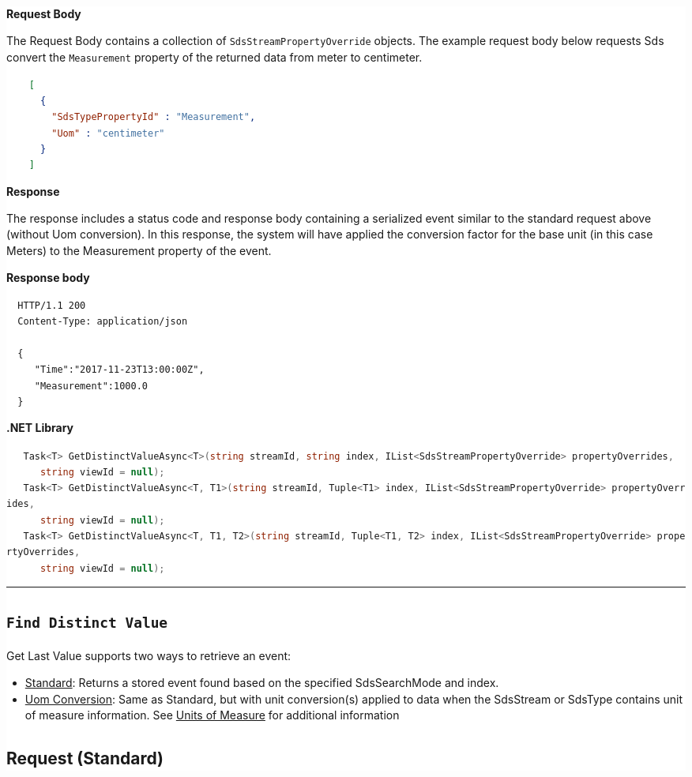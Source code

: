 **Request Body**

The Request Body contains a collection of `SdsStreamPropertyOverride` objects. The example request body below requests Sds convert the `Measurement` property of the returned data from meter to centimeter.
```json
    [
      {
        "SdsTypePropertyId" : "Measurement",
        "Uom" : "centimeter" 
      }
    ]
```

**Response**

The response includes a status code and response body containing a serialized event similar to the standard request above (without Uom conversion). In this response, the system will have applied the conversion factor for the base unit (in this case Meters) to the Measurement property of the event.

**Response body**

      HTTP/1.1 200
      Content-Type: application/json

      {  
         "Time":"2017-11-23T13:00:00Z",
         "Measurement":1000.0
      }

**.NET Library**
```csharp
   Task<T> GetDistinctValueAsync<T>(string streamId, string index, IList<SdsStreamPropertyOverride> propertyOverrides,
      string viewId = null);
   Task<T> GetDistinctValueAsync<T, T1>(string streamId, Tuple<T1> index, IList<SdsStreamPropertyOverride> propertyOverrides,
      string viewId = null);
   Task<T> GetDistinctValueAsync<T, T1, T2>(string streamId, Tuple<T1, T2> index, IList<SdsStreamPropertyOverride> propertyOverrides,
      string viewId = null);
```
***********************

## ``Find Distinct Value``
Get Last Value supports two ways to retrieve an event:
* [Standard](#finddistinctvaluestandard): Returns a stored event found based on the specified SdsSearchMode and index. 
* [Uom Conversion](#finddistinctvalueuomconversion): Same as Standard, but with unit conversion(s) applied to data when the SdsStream or SdsType contains unit of measure information. See  [Units of Measure](xref:unitsOfMeasure) for additional information

<a name="finddistinctvaluestandard"></a>
## Request (Standard)
